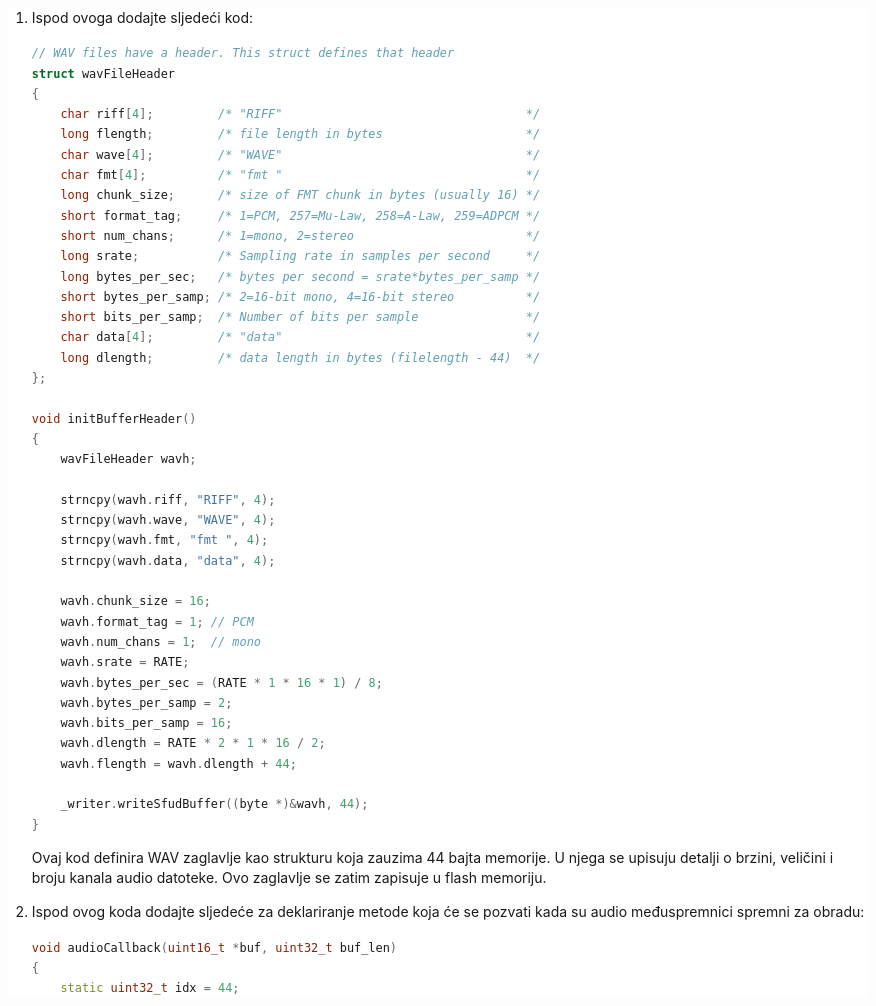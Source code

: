 1. Ispod ovoga dodajte sljedeći kod:

    ```cpp
    // WAV files have a header. This struct defines that header
    struct wavFileHeader
    {
        char riff[4];         /* "RIFF"                                  */
        long flength;         /* file length in bytes                    */
        char wave[4];         /* "WAVE"                                  */
        char fmt[4];          /* "fmt "                                  */
        long chunk_size;      /* size of FMT chunk in bytes (usually 16) */
        short format_tag;     /* 1=PCM, 257=Mu-Law, 258=A-Law, 259=ADPCM */
        short num_chans;      /* 1=mono, 2=stereo                        */
        long srate;           /* Sampling rate in samples per second     */
        long bytes_per_sec;   /* bytes per second = srate*bytes_per_samp */
        short bytes_per_samp; /* 2=16-bit mono, 4=16-bit stereo          */
        short bits_per_samp;  /* Number of bits per sample               */
        char data[4];         /* "data"                                  */
        long dlength;         /* data length in bytes (filelength - 44)  */
    };

    void initBufferHeader()
    {
        wavFileHeader wavh;

        strncpy(wavh.riff, "RIFF", 4);
        strncpy(wavh.wave, "WAVE", 4);
        strncpy(wavh.fmt, "fmt ", 4);
        strncpy(wavh.data, "data", 4);

        wavh.chunk_size = 16;
        wavh.format_tag = 1; // PCM
        wavh.num_chans = 1;  // mono
        wavh.srate = RATE;
        wavh.bytes_per_sec = (RATE * 1 * 16 * 1) / 8;
        wavh.bytes_per_samp = 2;
        wavh.bits_per_samp = 16;
        wavh.dlength = RATE * 2 * 1 * 16 / 2;
        wavh.flength = wavh.dlength + 44;

        _writer.writeSfudBuffer((byte *)&wavh, 44);
    }
    ```

    Ovaj kod definira WAV zaglavlje kao strukturu koja zauzima 44 bajta memorije. U njega se upisuju detalji o brzini, veličini i broju kanala audio datoteke. Ovo zaglavlje se zatim zapisuje u flash memoriju.

1. Ispod ovog koda dodajte sljedeće za deklariranje metode koja će se pozvati kada su audio međuspremnici spremni za obradu:

    ```cpp
    void audioCallback(uint16_t *buf, uint32_t buf_len)
    {
        static uint32_t idx = 44;
